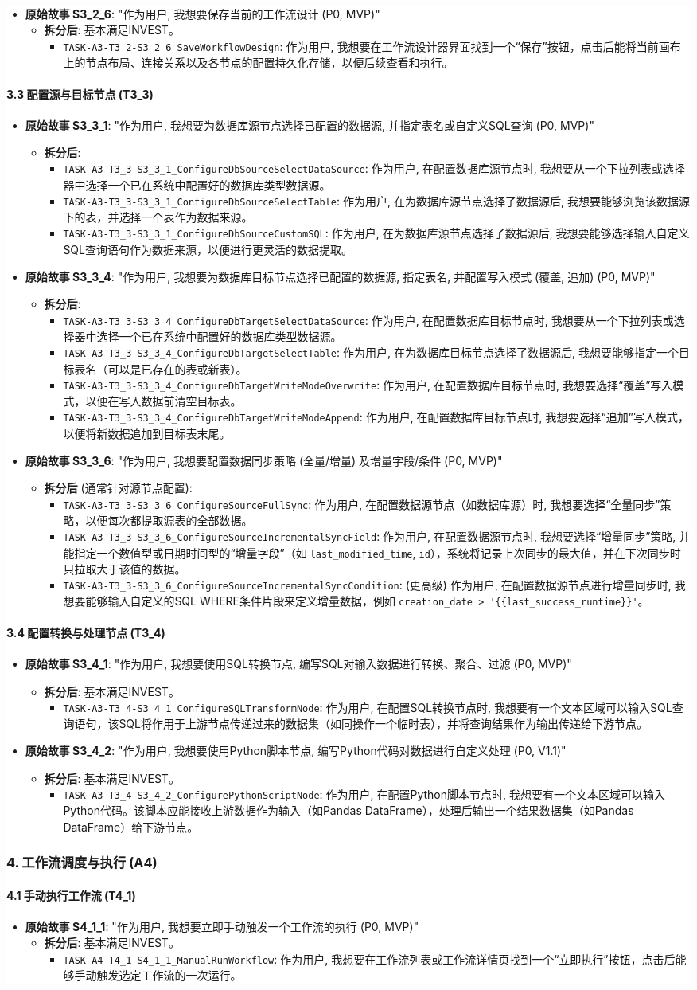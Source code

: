 - **原始故事 S3_2_6**: "作为用户, 我想要保存当前的工作流设计 (P0, MVP)"
    - **拆分后**: 基本满足INVEST。
        - `TASK-A3-T3_2-S3_2_6_SaveWorkflowDesign`: 作为用户, 我想要在工作流设计器界面找到一个“保存”按钮，点击后能将当前画布上的节点布局、连接关系以及各节点的配置持久化存储，以便后续查看和执行。

#### 3.3 配置源与目标节点 (T3_3)

- **原始故事 S3_3_1**: "作为用户, 我想要为数据库源节点选择已配置的数据源, 并指定表名或自定义SQL查询 (P0, MVP)"
    - **拆分后**:
        - `TASK-A3-T3_3-S3_3_1_ConfigureDbSourceSelectDataSource`: 作为用户, 在配置数据库源节点时, 我想要从一个下拉列表或选择器中选择一个已在系统中配置好的数据库类型数据源。
        - `TASK-A3-T3_3-S3_3_1_ConfigureDbSourceSelectTable`: 作为用户, 在为数据库源节点选择了数据源后, 我想要能够浏览该数据源下的表，并选择一个表作为数据来源。
        - `TASK-A3-T3_3-S3_3_1_ConfigureDbSourceCustomSQL`: 作为用户, 在为数据库源节点选择了数据源后, 我想要能够选择输入自定义SQL查询语句作为数据来源，以便进行更灵活的数据提取。

- **原始故事 S3_3_4**: "作为用户, 我想要为数据库目标节点选择已配置的数据源, 指定表名, 并配置写入模式 (覆盖, 追加) (P0, MVP)"
    - **拆分后**:
        - `TASK-A3-T3_3-S3_3_4_ConfigureDbTargetSelectDataSource`: 作为用户, 在配置数据库目标节点时, 我想要从一个下拉列表或选择器中选择一个已在系统中配置好的数据库类型数据源。
        - `TASK-A3-T3_3-S3_3_4_ConfigureDbTargetSelectTable`: 作为用户, 在为数据库目标节点选择了数据源后, 我想要能够指定一个目标表名（可以是已存在的表或新表）。
        - `TASK-A3-T3_3-S3_3_4_ConfigureDbTargetWriteModeOverwrite`: 作为用户, 在配置数据库目标节点时, 我想要选择“覆盖”写入模式，以便在写入数据前清空目标表。
        - `TASK-A3-T3_3-S3_3_4_ConfigureDbTargetWriteModeAppend`: 作为用户, 在配置数据库目标节点时, 我想要选择“追加”写入模式，以便将新数据追加到目标表末尾。

- **原始故事 S3_3_6**: "作为用户, 我想要配置数据同步策略 (全量/增量) 及增量字段/条件 (P0, MVP)"
    - **拆分后** (通常针对源节点配置):
        - `TASK-A3-T3_3-S3_3_6_ConfigureSourceFullSync`: 作为用户, 在配置数据源节点（如数据库源）时, 我想要选择“全量同步”策略，以便每次都提取源表的全部数据。
        - `TASK-A3-T3_3-S3_3_6_ConfigureSourceIncrementalSyncField`: 作为用户, 在配置数据源节点时, 我想要选择“增量同步”策略, 并能指定一个数值型或日期时间型的“增量字段”（如 `last_modified_time`, `id`），系统将记录上次同步的最大值，并在下次同步时只拉取大于该值的数据。
        - `TASK-A3-T3_3-S3_3_6_ConfigureSourceIncrementalSyncCondition`: (更高级) 作为用户, 在配置数据源节点进行增量同步时, 我想要能够输入自定义的SQL WHERE条件片段来定义增量数据，例如 `creation_date > '{{last_success_runtime}}'`。

#### 3.4 配置转换与处理节点 (T3_4)

- **原始故事 S3_4_1**: "作为用户, 我想要使用SQL转换节点, 编写SQL对输入数据进行转换、聚合、过滤 (P0, MVP)"
    - **拆分后**: 基本满足INVEST。
        - `TASK-A3-T3_4-S3_4_1_ConfigureSQLTransformNode`: 作为用户, 在配置SQL转换节点时, 我想要有一个文本区域可以输入SQL查询语句，该SQL将作用于上游节点传递过来的数据集（如同操作一个临时表），并将查询结果作为输出传递给下游节点。

- **原始故事 S3_4_2**: "作为用户, 我想要使用Python脚本节点, 编写Python代码对数据进行自定义处理 (P0, V1.1)"
    - **拆分后**: 基本满足INVEST。
        - `TASK-A3-T3_4-S3_4_2_ConfigurePythonScriptNode`: 作为用户, 在配置Python脚本节点时, 我想要有一个文本区域可以输入Python代码。该脚本应能接收上游数据作为输入（如Pandas DataFrame），处理后输出一个结果数据集（如Pandas DataFrame）给下游节点。

### 4. 工作流调度与执行 (A4)

#### 4.1 手动执行工作流 (T4_1)

- **原始故事 S4_1_1**: "作为用户, 我想要立即手动触发一个工作流的执行 (P0, MVP)"
    - **拆分后**: 基本满足INVEST。
        - `TASK-A4-T4_1-S4_1_1_ManualRunWorkflow`: 作为用户, 我想要在工作流列表或工作流详情页找到一个“立即执行”按钮，点击后能够手动触发选定工作流的一次运行。
